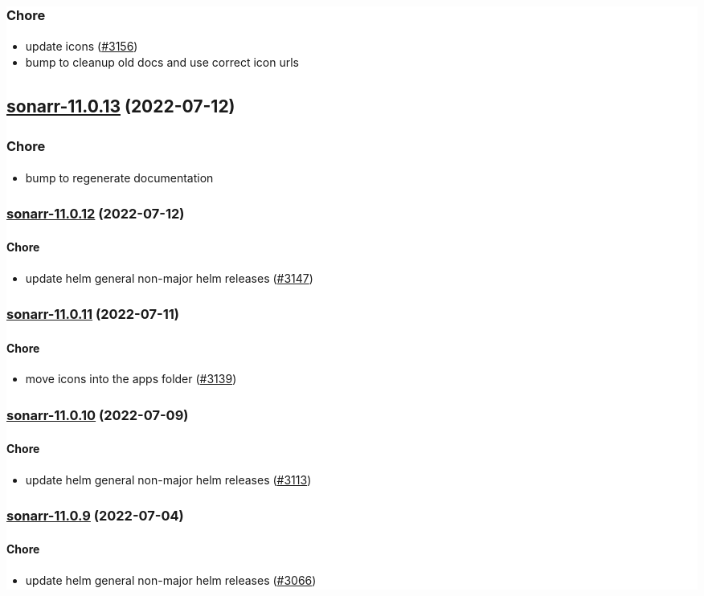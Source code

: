 ### Chore

- update icons ([#3156](https://github.com/truecharts/apps/issues/3156))
- bump to cleanup old docs and use correct icon urls



## [sonarr-11.0.13](https://github.com/truecharts/apps/compare/sonarr-11.0.12...sonarr-11.0.13) (2022-07-12)

### Chore

- bump to regenerate documentation



<a name="sonarr-11.0.12"></a>
### [sonarr-11.0.12](https://github.com/truecharts/apps/compare/sonarr-11.0.11...sonarr-11.0.12) (2022-07-12)

#### Chore

* update helm general non-major helm releases ([#3147](https://github.com/truecharts/apps/issues/3147))



<a name="sonarr-11.0.11"></a>
### [sonarr-11.0.11](https://github.com/truecharts/apps/compare/sonarr-11.0.10...sonarr-11.0.11) (2022-07-11)

#### Chore

* move icons into the apps folder ([#3139](https://github.com/truecharts/apps/issues/3139))



<a name="sonarr-11.0.10"></a>
### [sonarr-11.0.10](https://github.com/truecharts/apps/compare/sonarr-11.0.9...sonarr-11.0.10) (2022-07-09)

#### Chore

* update helm general non-major helm releases ([#3113](https://github.com/truecharts/apps/issues/3113))



<a name="sonarr-11.0.9"></a>
### [sonarr-11.0.9](https://github.com/truecharts/apps/compare/sonarr-11.0.8...sonarr-11.0.9) (2022-07-04)

#### Chore

* update helm general non-major helm releases ([#3066](https://github.com/truecharts/apps/issues/3066))
